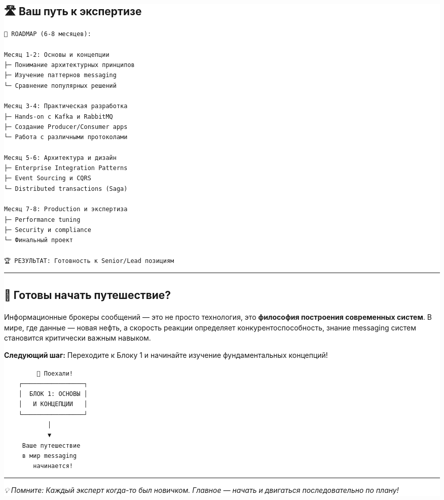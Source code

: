 
## 🛣️ Ваш путь к экспертизе

```
🎯 ROADMAP (6-8 месяцев):

Месяц 1-2: Основы и концепции
├─ Понимание архитектурных принципов
├─ Изучение паттернов messaging
└─ Сравнение популярных решений

Месяц 3-4: Практическая разработка  
├─ Hands-on с Kafka и RabbitMQ
├─ Создание Producer/Consumer apps
└─ Работа с различными протоколами

Месяц 5-6: Архитектура и дизайн
├─ Enterprise Integration Patterns
├─ Event Sourcing и CQRS
└─ Distributed transactions (Saga)

Месяц 7-8: Production и экспертиза
├─ Performance tuning
├─ Security и compliance
└─ Финальный проект

🏆 РЕЗУЛЬТАТ: Готовность к Senior/Lead позициям
```

---

## 🎪 Готовы начать путешествие?

Информационные брокеры сообщений — это не просто технология, это **философия построения современных систем**. В мире, где данные — новая нефть, а скорость реакции определяет конкурентоспособность, знание messaging систем становится критически важным навыком.

**Следующий шаг:** Переходите к Блоку 1 и начинайте изучение фундаментальных концепций! 

```
         🚀 Поехали!
    ┌─────────────────┐
    │  БЛОК 1: ОСНОВЫ │
    │   И КОНЦЕПЦИИ   │
    └─────────────────┘
            │
            ▼
     Ваше путешествие 
     в мир messaging
        начинается!
```

---

*💡 Помните: Каждый эксперт когда-то был новичком. Главное — начать и двигаться последовательно по плану!*